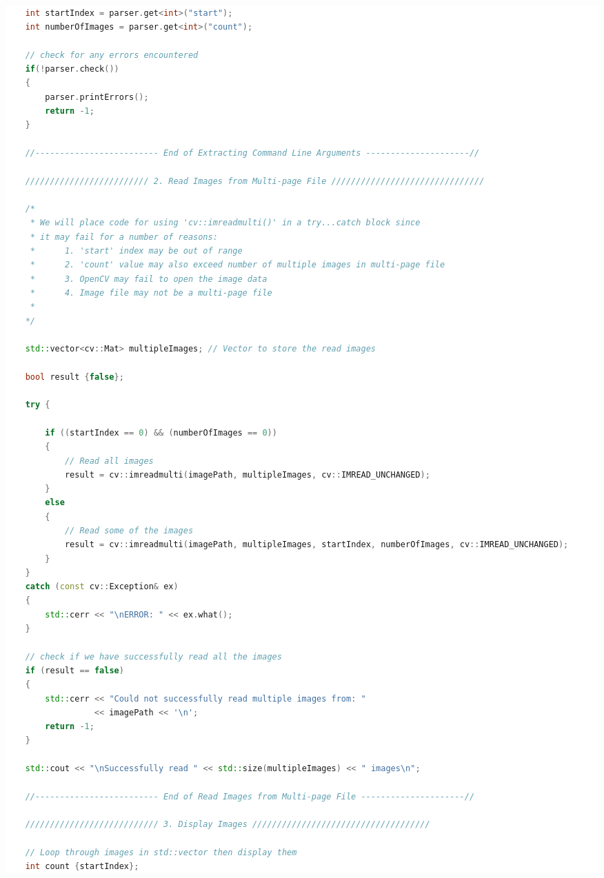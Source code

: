 ```c++
    int startIndex = parser.get<int>("start");
    int numberOfImages = parser.get<int>("count");

    // check for any errors encountered 
    if(!parser.check())
    {
        parser.printErrors();
        return -1;
    }

    //------------------------- End of Extracting Command Line Arguments ---------------------//

    ///////////////////////// 2. Read Images from Multi-page File ///////////////////////////////

    /*
     * We will place code for using 'cv::imreadmulti()' in a try...catch block since 
     * it may fail for a number of reasons: 
     *      1. 'start' index may be out of range
     *      2. 'count' value may also exceed number of multiple images in multi-page file
     *      3. OpenCV may fail to open the image data
     *      4. Image file may not be a multi-page file
     * 
    */     

    std::vector<cv::Mat> multipleImages; // Vector to store the read images

    bool result {false};

    try {

        if ((startIndex == 0) && (numberOfImages == 0))
        {
            // Read all images
            result = cv::imreadmulti(imagePath, multipleImages, cv::IMREAD_UNCHANGED);
        }
        else 
        {
            // Read some of the images
            result = cv::imreadmulti(imagePath, multipleImages, startIndex, numberOfImages, cv::IMREAD_UNCHANGED);
        }        
    }
    catch (const cv::Exception& ex)
    {
        std::cerr << "\nERROR: " << ex.what();
    }

    // check if we have successfully read all the images
    if (result == false)
    {
        std::cerr << "Could not successfully read multiple images from: " 
                  << imagePath << '\n';
        return -1;
    }

    std::cout << "\nSuccessfully read " << std::size(multipleImages) << " images\n";

    //------------------------- End of Read Images from Multi-page File ---------------------//

    /////////////////////////// 3. Display Images ////////////////////////////////////

    // Loop through images in std::vector then display them
    int count {startIndex};
```